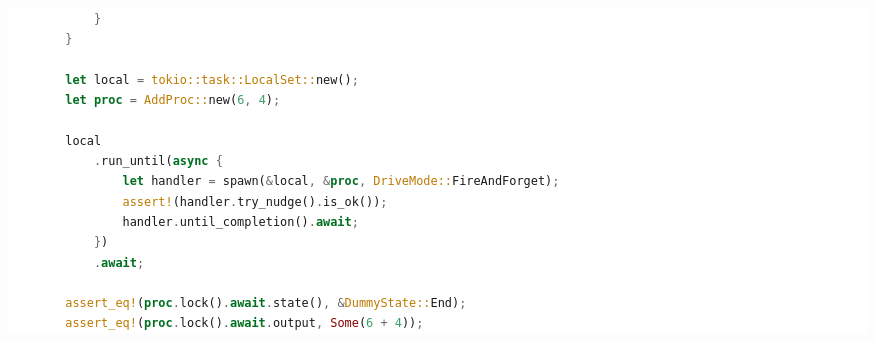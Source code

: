```rust
            }
        }

        let local = tokio::task::LocalSet::new();
        let proc = AddProc::new(6, 4);

        local
            .run_until(async {
                let handler = spawn(&local, &proc, DriveMode::FireAndForget);
                assert!(handler.try_nudge().is_ok());
                handler.until_completion().await;
            })
            .await;

        assert_eq!(proc.lock().await.state(), &DummyState::End);
        assert_eq!(proc.lock().await.output, Some(6 + 4));
```

